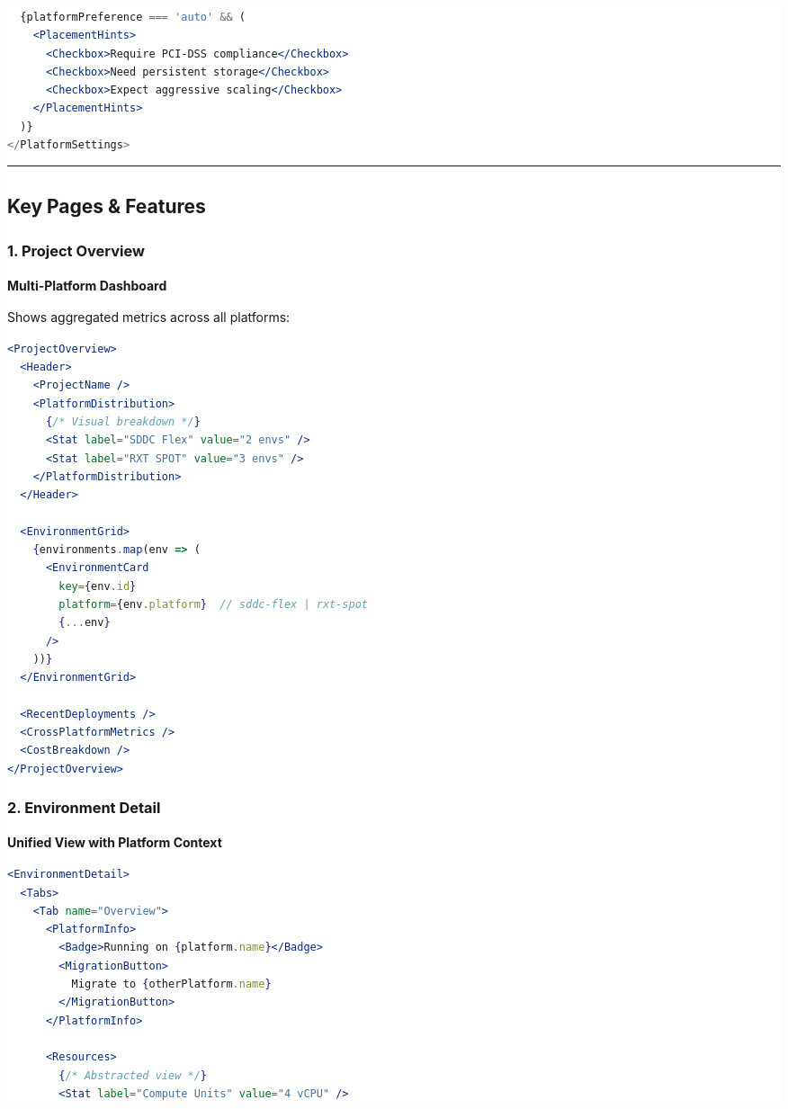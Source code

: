 ```jsx
  {platformPreference === 'auto' && (
    <PlacementHints>
      <Checkbox>Require PCI-DSS compliance</Checkbox>
      <Checkbox>Need persistent storage</Checkbox>
      <Checkbox>Expect aggressive scaling</Checkbox>
    </PlacementHints>
  )}
</PlatformSettings>
```

---

## Key Pages & Features

### 1. Project Overview

**Multi-Platform Dashboard**

Shows aggregated metrics across all platforms:

```jsx
<ProjectOverview>
  <Header>
    <ProjectName />
    <PlatformDistribution>
      {/* Visual breakdown */}
      <Stat label="SDDC Flex" value="2 envs" />
      <Stat label="RXT SPOT" value="3 envs" />
    </PlatformDistribution>
  </Header>
  
  <EnvironmentGrid>
    {environments.map(env => (
      <EnvironmentCard 
        key={env.id}
        platform={env.platform}  // sddc-flex | rxt-spot
        {...env}
      />
    ))}
  </EnvironmentGrid>
  
  <RecentDeployments />
  <CrossPlatformMetrics />
  <CostBreakdown />
</ProjectOverview>
```

### 2. Environment Detail

**Unified View with Platform Context**

```jsx
<EnvironmentDetail>
  <Tabs>
    <Tab name="Overview">
      <PlatformInfo>
        <Badge>Running on {platform.name}</Badge>
        <MigrationButton>
          Migrate to {otherPlatform.name}
        </MigrationButton>
      </PlatformInfo>
      
      <Resources>
        {/* Abstracted view */}
        <Stat label="Compute Units" value="4 vCPU" />
```